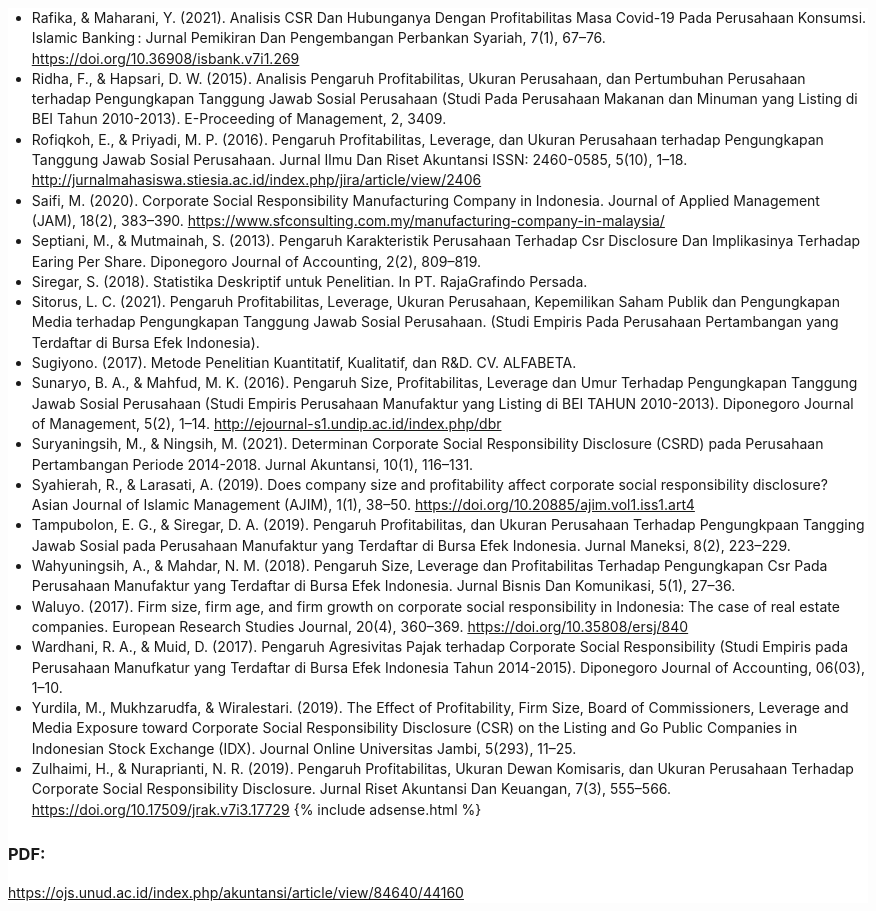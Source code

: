 - Rafika, & Maharani, Y. (2021). Analisis CSR Dan Hubunganya Dengan Profitabilitas Masa Covid-19 Pada Perusahaan Konsumsi. Islamic Banking : Jurnal Pemikiran Dan Pengembangan Perbankan Syariah, 7(1), 67–76. https://doi.org/10.36908/isbank.v7i1.269
- Ridha, F., & Hapsari, D. W. (2015). Analisis Pengaruh Profitabilitas, Ukuran Perusahaan, dan Pertumbuhan Perusahaan terhadap Pengungkapan Tanggung Jawab Sosial Perusahaan (Studi Pada Perusahaan Makanan dan Minuman yang Listing di BEI Tahun 2010-2013). E-Proceeding of Management, 2, 3409.
- Rofiqkoh, E., & Priyadi, M. P. (2016). Pengaruh Profitabilitas, Leverage, dan Ukuran Perusahaan terhadap Pengungkapan Tanggung Jawab Sosial Perusahaan. Jurnal Ilmu Dan Riset Akuntansi ISSN: 2460-0585, 5(10), 1–18. http://jurnalmahasiswa.stiesia.ac.id/index.php/jira/article/view/2406
- Saifi, M. (2020). Corporate Social Responsibility Manufacturing Company in Indonesia. Journal of Applied Management (JAM), 18(2), 383–390. https://www.sfconsulting.com.my/manufacturing-company-in-malaysia/
- Septiani, M., & Mutmainah, S. (2013). Pengaruh Karakteristik Perusahaan Terhadap Csr Disclosure Dan Implikasinya Terhadap Earing Per Share. Diponegoro Journal of Accounting, 2(2), 809–819.
- Siregar, S. (2018). Statistika Deskriptif untuk Penelitian. In PT. RajaGrafindo Persada.
- Sitorus, L. C. (2021). Pengaruh Profitabilitas, Leverage, Ukuran Perusahaan, Kepemilikan Saham Publik dan Pengungkapan Media terhadap Pengungkapan Tanggung Jawab Sosial Perusahaan. (Studi Empiris Pada Perusahaan Pertambangan yang Terdaftar di Bursa Efek Indonesia).
- Sugiyono. (2017). Metode Penelitian Kuantitatif, Kualitatif, dan R&D. CV. ALFABETA.
- Sunaryo, B. A., & Mahfud, M. K. (2016). Pengaruh Size, Profitabilitas, Leverage dan Umur Terhadap Pengungkapan Tanggung Jawab Sosial Perusahaan (Studi Empiris Perusahaan Manufaktur yang Listing di BEI TAHUN 2010-2013). Diponegoro Journal of Management, 5(2), 1–14. http://ejournal-s1.undip.ac.id/index.php/dbr
- Suryaningsih, M., & Ningsih, M. (2021). Determinan Corporate Social Responsibility Disclosure (CSRD) pada Perusahaan Pertambangan Periode 2014-2018. Jurnal Akuntansi, 10(1), 116–131.
- Syahierah, R., & Larasati, A. (2019). Does company size and profitability affect corporate social responsibility disclosure? Asian Journal of Islamic Management (AJIM), 1(1), 38–50. https://doi.org/10.20885/ajim.vol1.iss1.art4
- Tampubolon, E. G., & Siregar, D. A. (2019). Pengaruh Profitabilitas, dan Ukuran Perusahaan Terhadap Pengungkpaan Tangging Jawab Sosial pada Perusahaan Manufaktur yang Terdaftar di Bursa Efek Indonesia. Jurnal Maneksi, 8(2), 223–229.
- Wahyuningsih, A., & Mahdar, N. M. (2018). Pengaruh Size, Leverage dan Profitabilitas Terhadap Pengungkapan Csr Pada Perusahaan Manufaktur yang Terdaftar di Bursa Efek Indonesia. Jurnal Bisnis Dan Komunikasi, 5(1), 27–36.
- Waluyo. (2017). Firm size, firm age, and firm growth on corporate social responsibility in Indonesia: The case of real estate companies. European Research Studies Journal, 20(4), 360–369. https://doi.org/10.35808/ersj/840
- Wardhani, R. A., & Muid, D. (2017). Pengaruh Agresivitas Pajak terhadap Corporate Social Responsibility (Studi Empiris pada Perusahaan Manufkatur yang Terdaftar di Bursa Efek Indonesia Tahun 2014-2015). Diponegoro Journal of Accounting, 06(03), 1–10.
- Yurdila, M., Mukhzarudfa, & Wiralestari. (2019). The Effect of Profitability, Firm Size, Board of Commissioners, Leverage and Media Exposure toward Corporate Social Responsibility Disclosure (CSR) on the Listing and Go Public Companies in Indonesian Stock Exchange (IDX). Journal Online Universitas Jambi, 5(293), 11–25.
- Zulhaimi, H., & Nuraprianti, N. R. (2019). Pengaruh Profitabilitas, Ukuran Dewan Komisaris, dan Ukuran Perusahaan Terhadap Corporate Social Responsibility Disclosure. Jurnal Riset Akuntansi Dan Keuangan, 7(3), 555–566. https://doi.org/10.17509/jrak.v7i3.17729
{% include adsense.html %}
### PDF:
https://ojs.unud.ac.id/index.php/akuntansi/article/view/84640/44160
